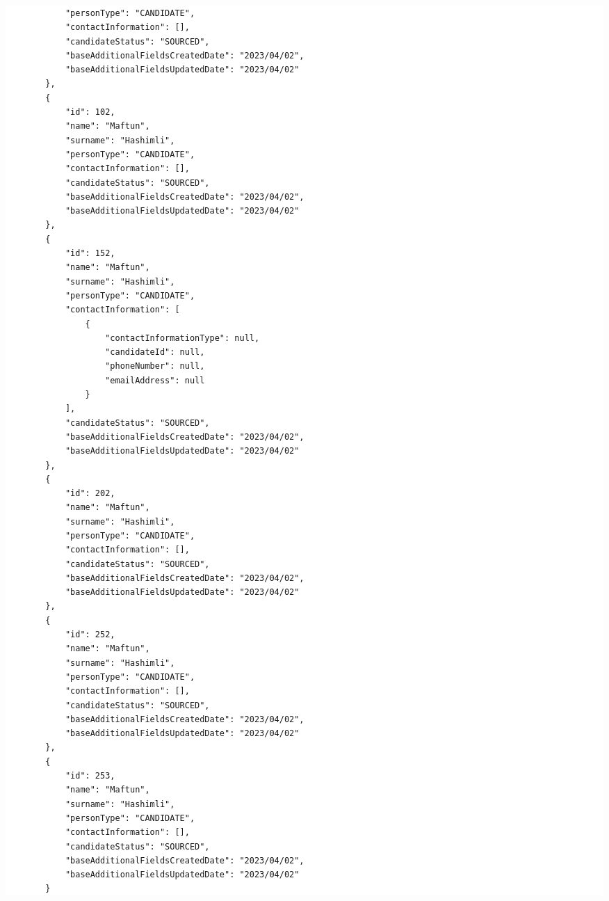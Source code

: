 ```agsl
			"personType": "CANDIDATE",
			"contactInformation": [],
			"candidateStatus": "SOURCED",
			"baseAdditionalFieldsCreatedDate": "2023/04/02",
			"baseAdditionalFieldsUpdatedDate": "2023/04/02"
		},
		{
			"id": 102,
			"name": "Maftun",
			"surname": "Hashimli",
			"personType": "CANDIDATE",
			"contactInformation": [],
			"candidateStatus": "SOURCED",
			"baseAdditionalFieldsCreatedDate": "2023/04/02",
			"baseAdditionalFieldsUpdatedDate": "2023/04/02"
		},
		{
			"id": 152,
			"name": "Maftun",
			"surname": "Hashimli",
			"personType": "CANDIDATE",
			"contactInformation": [
				{
					"contactInformationType": null,
					"candidateId": null,
					"phoneNumber": null,
					"emailAddress": null
				}
			],
			"candidateStatus": "SOURCED",
			"baseAdditionalFieldsCreatedDate": "2023/04/02",
			"baseAdditionalFieldsUpdatedDate": "2023/04/02"
		},
		{
			"id": 202,
			"name": "Maftun",
			"surname": "Hashimli",
			"personType": "CANDIDATE",
			"contactInformation": [],
			"candidateStatus": "SOURCED",
			"baseAdditionalFieldsCreatedDate": "2023/04/02",
			"baseAdditionalFieldsUpdatedDate": "2023/04/02"
		},
		{
			"id": 252,
			"name": "Maftun",
			"surname": "Hashimli",
			"personType": "CANDIDATE",
			"contactInformation": [],
			"candidateStatus": "SOURCED",
			"baseAdditionalFieldsCreatedDate": "2023/04/02",
			"baseAdditionalFieldsUpdatedDate": "2023/04/02"
		},
		{
			"id": 253,
			"name": "Maftun",
			"surname": "Hashimli",
			"personType": "CANDIDATE",
			"contactInformation": [],
			"candidateStatus": "SOURCED",
			"baseAdditionalFieldsCreatedDate": "2023/04/02",
			"baseAdditionalFieldsUpdatedDate": "2023/04/02"
		}
```